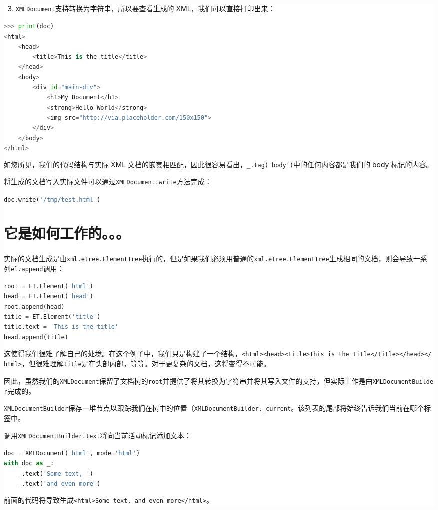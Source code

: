 3.  `XMLDocument`支持转换为字符串，所以要查看生成的 XML，我们可以直接打印出来：

```py
>>> print(doc)
<html>
    <head>
        <title>This is the title</title>
    </head>
    <body>
        <div id="main-div">
            <h1>My Document</h1>
            <strong>Hello World</strong>
            <img src="http://via.placeholder.com/150x150">
        </div>
    </body>
</html>
```

如您所见，我们的代码结构与实际 XML 文档的嵌套相匹配，因此很容易看出，`_.tag('body')`中的任何内容都是我们的 body 标记的内容。

将生成的文档写入实际文件可以通过`XMLDocument.write`方法完成：

```py
doc.write('/tmp/test.html')
```

# 它是如何工作的。。。

实际的文档生成是由`xml.etree.ElementTree`执行的，但是如果我们必须用普通的`xml.etree.ElementTree`生成相同的文档，则会导致一系列`el.append`调用：

```py
root = ET.Element('html')
head = ET.Element('head')
root.append(head)
title = ET.Element('title')
title.text = 'This is the title'
head.append(title)
```

这使得我们很难了解自己的处境。在这个例子中，我们只是构建了一个结构，`<html><head><title>This is the title</title></head></html>`，但很难理解`title`是在头部内部，等等。对于更复杂的文档，这将变得不可能。

因此，虽然我们的`XMLDocument`保留了文档树的`root`并提供了将其转换为字符串并将其写入文件的支持，但实际工作是由`XMLDocumentBuilder`完成的。

`XMLDocumentBuilder`保存一堆节点以跟踪我们在树中的位置（`XMLDocumentBuilder._current`。该列表的尾部将始终告诉我们当前在哪个标签中。

调用`XMLDocumentBuilder.text`将向当前活动标记添加文本：

```py
doc = XMLDocument('html', mode='html')
with doc as _:
    _.text('Some text, ')
    _.text('and even more')
```

前面的代码将导致生成`<html>Some text, and even more</html>`。
